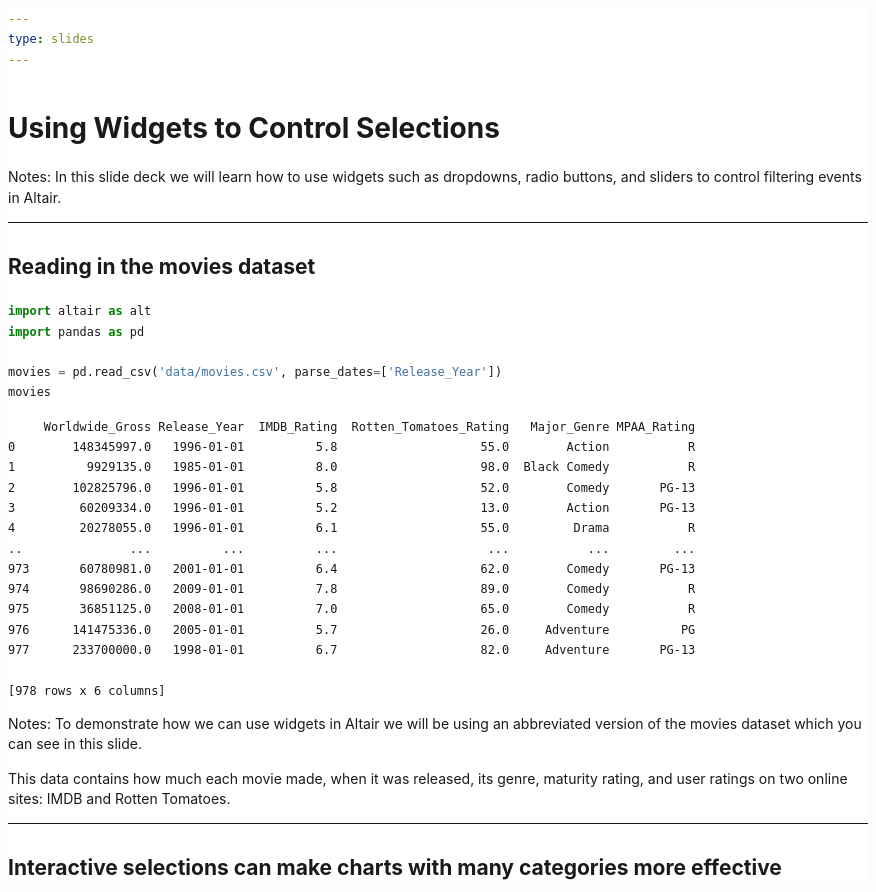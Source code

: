 ```yaml
---
type: slides
---
```


# Using Widgets to Control Selections

Notes: In this slide deck we will learn how to use widgets such as
dropdowns, radio buttons, and sliders to control filtering events in
Altair.

---

## Reading in the movies dataset

``` python
import altair as alt
import pandas as pd

movies = pd.read_csv('data/movies.csv', parse_dates=['Release_Year'])
movies
```

```out
     Worldwide_Gross Release_Year  IMDB_Rating  Rotten_Tomatoes_Rating   Major_Genre MPAA_Rating
0        148345997.0   1996-01-01          5.8                    55.0        Action           R
1          9929135.0   1985-01-01          8.0                    98.0  Black Comedy           R
2        102825796.0   1996-01-01          5.8                    52.0        Comedy       PG-13
3         60209334.0   1996-01-01          5.2                    13.0        Action       PG-13
4         20278055.0   1996-01-01          6.1                    55.0         Drama           R
..               ...          ...          ...                     ...           ...         ...
973       60780981.0   2001-01-01          6.4                    62.0        Comedy       PG-13
974       98690286.0   2009-01-01          7.8                    89.0        Comedy           R
975       36851125.0   2008-01-01          7.0                    65.0        Comedy           R
976      141475336.0   2005-01-01          5.7                    26.0     Adventure          PG
977      233700000.0   1998-01-01          6.7                    82.0     Adventure       PG-13

[978 rows x 6 columns]
```

Notes: To demonstrate how we can use widgets in Altair we will be using
an abbreviated version of the movies dataset which you can see in this
slide.

This data contains how much each movie made, when it was released, its
genre, maturity rating, and user ratings on two online sites: IMDB and
Rotten Tomatoes.

---

## Interactive selections can make charts with many categories more effective

